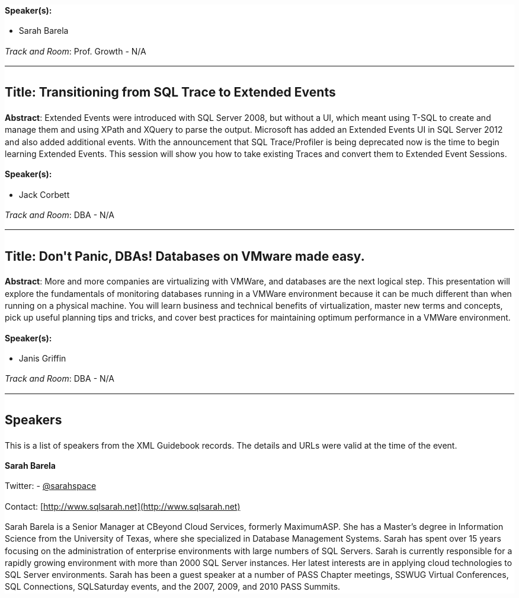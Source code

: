 **Speaker(s):**
- Sarah Barela
 
*Track and Room*: Prof. Growth - N/A
 
----------------------------------------------------------------------------------- 
 
 
## Title: Transitioning from SQL Trace to Extended Events
 
**Abstract**:
Extended Events were introduced with SQL Server 2008, but without a UI, which meant using T-SQL to create and manage them and using XPath and XQuery to parse the output.  Microsoft has added an Extended Events UI in SQL Server 2012 and also added additional events.  With the announcement that SQL Trace/Profiler is being deprecated now is the time to begin learning Extended Events.  This session will show you how to take existing Traces and convert them to Extended Event Sessions.
 
**Speaker(s):**
- Jack Corbett
 
*Track and Room*: DBA - N/A
 
----------------------------------------------------------------------------------- 
 
 
## Title: Don't Panic, DBAs!  Databases on VMware made easy.
 
**Abstract**:
More and more companies are virtualizing with VMWare, and databases are the next logical step. This presentation will explore the fundamentals of monitoring databases running in a VMWare environment because it can be much different than when running on a physical machine. You will learn business and technical benefits of virtualization, master new terms and concepts, pick up useful planning tips and tricks, and cover best practices for maintaining optimum performance in a VMWare environment. 
 
**Speaker(s):**
- Janis Griffin
 
*Track and Room*: DBA - N/A
 
----------------------------------------------------------------------------------- 
 
## <a name="#speakers"></a>Speakers
This is a list of speakers from the XML Guidebook records. The details and URLs were valid at the time of the event.
 
 
**Sarah Barela**
 
Twitter:  - [@sarahspace](https://www.twitter.com/@sarahspace)
 
Contact: [http://www.sqlsarah.net](http://www.sqlsarah.net)
 
Sarah Barela is a Senior Manager at CBeyond Cloud Services, formerly MaximumASP. She has a Master’s degree in Information Science from the University of Texas, where she specialized in Database Management Systems. Sarah has spent over 15 years focusing on the administration of enterprise environments with large numbers of SQL Servers. Sarah is currently responsible for a rapidly growing environment with more than 2000 SQL Server instances. Her latest interests are in applying cloud technologies to SQL Server environments. Sarah has been a guest speaker at a number of PASS Chapter meetings, SSWUG Virtual Conferences, SQL Connections, SQLSaturday events, and the 2007, 2009, and 2010 PASS Summits.
 